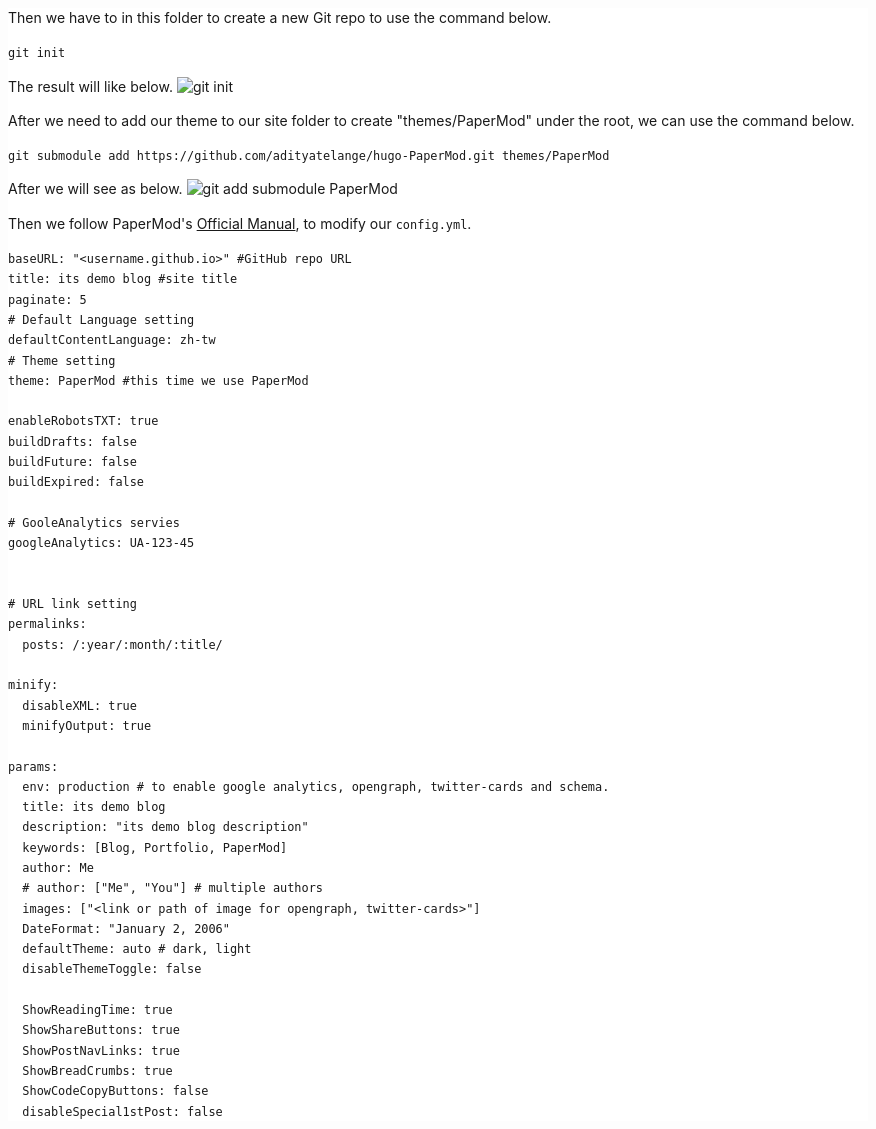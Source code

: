 Then we have to in this folder to create a new Git repo to use the command below.

```
git init
```

The result will like below.
![git init](https://i.imgur.com/BSdMrfg.png)

After we need to add our theme to our site folder to create "themes/PaperMod" under the root, we can use the command below.

```
git submodule add https://github.com/adityatelange/hugo-PaperMod.git themes/PaperMod
```

After we will see as below.
![git add submodule PaperMod](https://i.imgur.com/uS0G58D.png)

Then we follow PaperMod's [Official Manual](https://github.com/adityatelange/hugo-PaperMod/wiki/Installation), to modify our `config.yml`.

```
baseURL: "<username.github.io>" #GitHub repo URL
title: its demo blog #site title
paginate: 5
# Default Language setting
defaultContentLanguage: zh-tw
# Theme setting
theme: PaperMod #this time we use PaperMod

enableRobotsTXT: true
buildDrafts: false
buildFuture: false
buildExpired: false

# GooleAnalytics servies
googleAnalytics: UA-123-45


# URL link setting
permalinks:
  posts: /:year/:month/:title/

minify:
  disableXML: true
  minifyOutput: true

params:
  env: production # to enable google analytics, opengraph, twitter-cards and schema.
  title: its demo blog
  description: "its demo blog description"
  keywords: [Blog, Portfolio, PaperMod]
  author: Me
  # author: ["Me", "You"] # multiple authors
  images: ["<link or path of image for opengraph, twitter-cards>"]
  DateFormat: "January 2, 2006"
  defaultTheme: auto # dark, light
  disableThemeToggle: false

  ShowReadingTime: true
  ShowShareButtons: true
  ShowPostNavLinks: true
  ShowBreadCrumbs: true
  ShowCodeCopyButtons: false
  disableSpecial1stPost: false
```